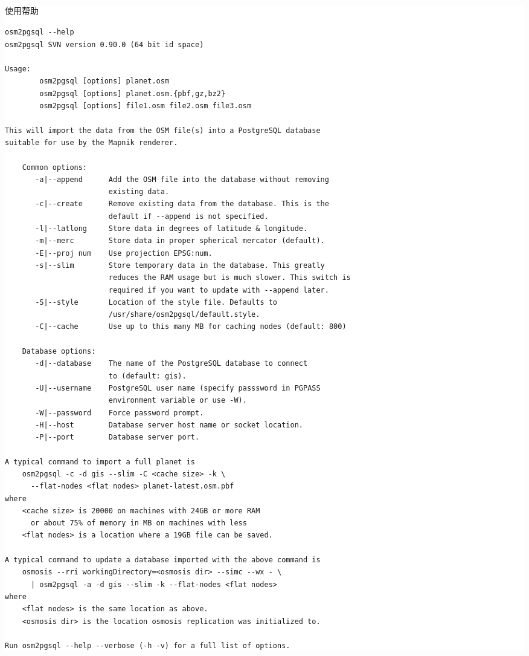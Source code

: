 使用帮助    
```    
osm2pgsql --help    
osm2pgsql SVN version 0.90.0 (64 bit id space)    
    
Usage:    
        osm2pgsql [options] planet.osm    
        osm2pgsql [options] planet.osm.{pbf,gz,bz2}    
        osm2pgsql [options] file1.osm file2.osm file3.osm    
    
This will import the data from the OSM file(s) into a PostgreSQL database    
suitable for use by the Mapnik renderer.    
    
    Common options:    
       -a|--append      Add the OSM file into the database without removing    
                        existing data.    
       -c|--create      Remove existing data from the database. This is the    
                        default if --append is not specified.    
       -l|--latlong     Store data in degrees of latitude & longitude.    
       -m|--merc        Store data in proper spherical mercator (default).    
       -E|--proj num    Use projection EPSG:num.    
       -s|--slim        Store temporary data in the database. This greatly    
                        reduces the RAM usage but is much slower. This switch is    
                        required if you want to update with --append later.    
       -S|--style       Location of the style file. Defaults to    
                        /usr/share/osm2pgsql/default.style.    
       -C|--cache       Use up to this many MB for caching nodes (default: 800)    
        
    Database options:    
       -d|--database    The name of the PostgreSQL database to connect    
                        to (default: gis).    
       -U|--username    PostgreSQL user name (specify passsword in PGPASS    
                        environment variable or use -W).    
       -W|--password    Force password prompt.    
       -H|--host        Database server host name or socket location.    
       -P|--port        Database server port.    
    
A typical command to import a full planet is    
    osm2pgsql -c -d gis --slim -C <cache size> -k \    
      --flat-nodes <flat nodes> planet-latest.osm.pbf    
where    
    <cache size> is 20000 on machines with 24GB or more RAM     
      or about 75% of memory in MB on machines with less    
    <flat nodes> is a location where a 19GB file can be saved.    
    
A typical command to update a database imported with the above command is    
    osmosis --rri workingDirectory=<osmosis dir> --simc --wx - \    
      | osm2pgsql -a -d gis --slim -k --flat-nodes <flat nodes>     
where    
    <flat nodes> is the same location as above.    
    <osmosis dir> is the location osmosis replication was initialized to.    
    
Run osm2pgsql --help --verbose (-h -v) for a full list of options.    
```    
      